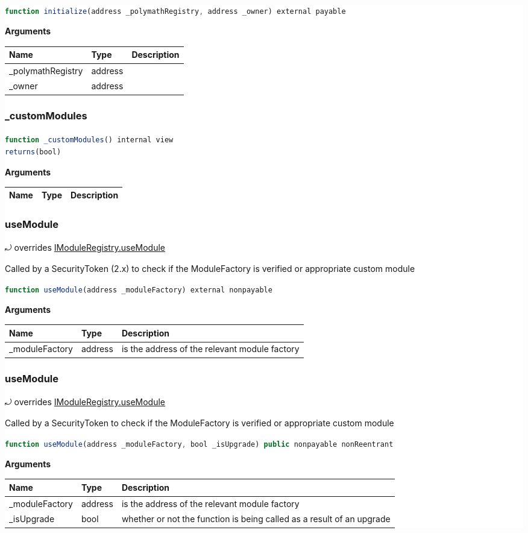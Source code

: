 ```javascript
function initialize(address _polymathRegistry, address _owner) external payable
```

**Arguments**

| Name | Type | Description |
| :--- | :--- | :--- |
| \_polymathRegistry | address |  |
| \_owner | address |  |

### \_customModules

```javascript
function _customModules() internal view
returns(bool)
```

**Arguments**

| Name | Type | Description |
| :--- | :--- | :--- |


### useModule

⤾ overrides [IModuleRegistry.useModule](https://github.com/PolymathNetwork/polymath-core/tree/096ba240a927c98e1f1a182d2efee7c4c4c1dfc5/docs/api/IModuleRegistry.md#usemodule)

Called by a SecurityToken \(2.x\) to check if the ModuleFactory is verified or appropriate custom module

```javascript
function useModule(address _moduleFactory) external nonpayable
```

**Arguments**

| Name | Type | Description |
| :--- | :--- | :--- |
| \_moduleFactory | address | is the address of the relevant module factory |

### useModule

⤾ overrides [IModuleRegistry.useModule](https://github.com/PolymathNetwork/polymath-core/tree/096ba240a927c98e1f1a182d2efee7c4c4c1dfc5/docs/api/IModuleRegistry.md#usemodule)

Called by a SecurityToken to check if the ModuleFactory is verified or appropriate custom module

```javascript
function useModule(address _moduleFactory, bool _isUpgrade) public nonpayable nonReentrant
```

**Arguments**

| Name | Type | Description |
| :--- | :--- | :--- |
| \_moduleFactory | address | is the address of the relevant module factory |
| \_isUpgrade | bool | whether or not the function is being called as a result of an upgrade |
